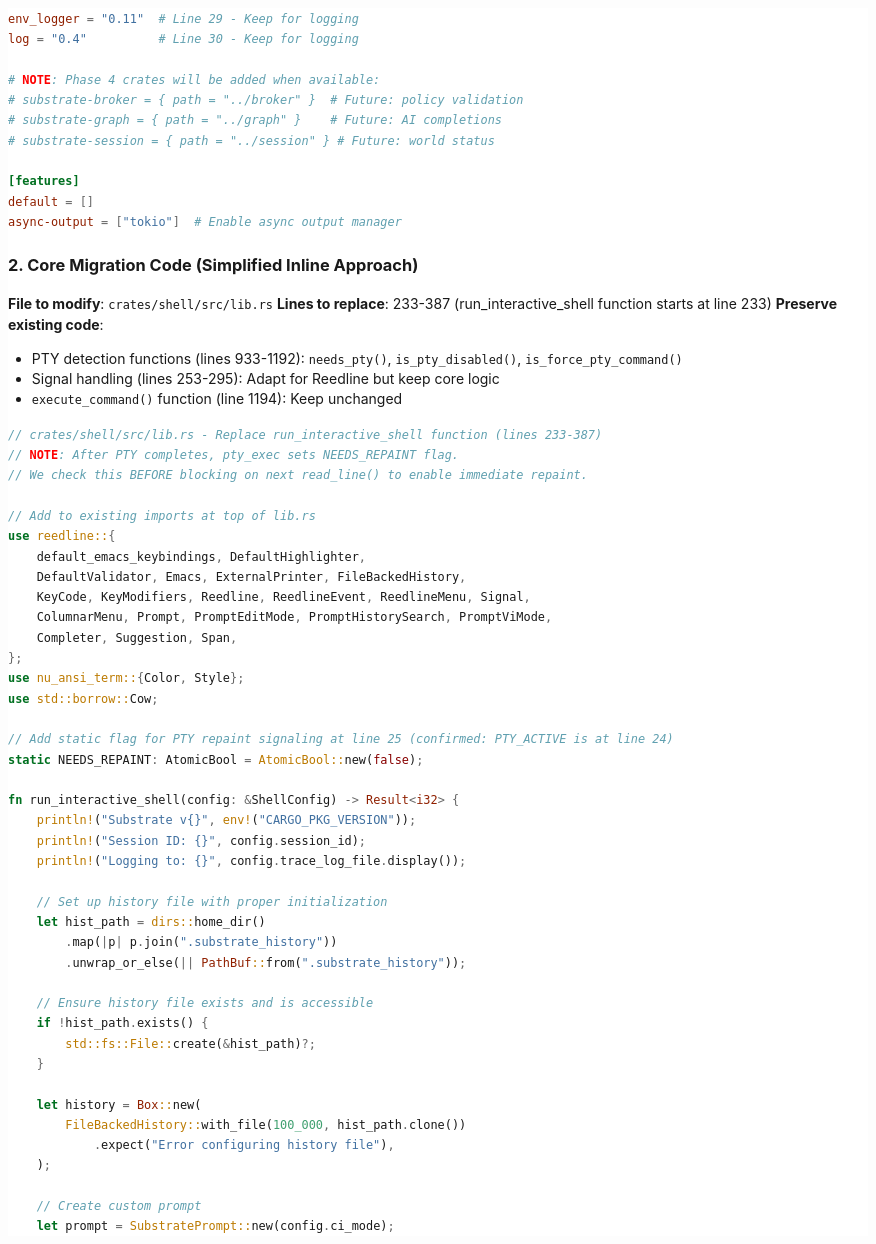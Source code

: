 ```toml
env_logger = "0.11"  # Line 29 - Keep for logging
log = "0.4"          # Line 30 - Keep for logging

# NOTE: Phase 4 crates will be added when available:
# substrate-broker = { path = "../broker" }  # Future: policy validation
# substrate-graph = { path = "../graph" }    # Future: AI completions
# substrate-session = { path = "../session" } # Future: world status

[features]
default = []
async-output = ["tokio"]  # Enable async output manager
```

### 2. Core Migration Code (Simplified Inline Approach)

**File to modify**: `crates/shell/src/lib.rs`
**Lines to replace**: 233-387 (run_interactive_shell function starts at line 233)
**Preserve existing code**: 
- PTY detection functions (lines 933-1192): `needs_pty()`, `is_pty_disabled()`, `is_force_pty_command()`
- Signal handling (lines 253-295): Adapt for Reedline but keep core logic
- `execute_command()` function (line 1194): Keep unchanged

```rust
// crates/shell/src/lib.rs - Replace run_interactive_shell function (lines 233-387)
// NOTE: After PTY completes, pty_exec sets NEEDS_REPAINT flag.
// We check this BEFORE blocking on next read_line() to enable immediate repaint.

// Add to existing imports at top of lib.rs
use reedline::{
    default_emacs_keybindings, DefaultHighlighter,
    DefaultValidator, Emacs, ExternalPrinter, FileBackedHistory,
    KeyCode, KeyModifiers, Reedline, ReedlineEvent, ReedlineMenu, Signal,
    ColumnarMenu, Prompt, PromptEditMode, PromptHistorySearch, PromptViMode,
    Completer, Suggestion, Span,
};
use nu_ansi_term::{Color, Style};
use std::borrow::Cow;

// Add static flag for PTY repaint signaling at line 25 (confirmed: PTY_ACTIVE is at line 24)
static NEEDS_REPAINT: AtomicBool = AtomicBool::new(false);

fn run_interactive_shell(config: &ShellConfig) -> Result<i32> {
    println!("Substrate v{}", env!("CARGO_PKG_VERSION"));
    println!("Session ID: {}", config.session_id);
    println!("Logging to: {}", config.trace_log_file.display());

    // Set up history file with proper initialization
    let hist_path = dirs::home_dir()
        .map(|p| p.join(".substrate_history"))
        .unwrap_or_else(|| PathBuf::from(".substrate_history"));
    
    // Ensure history file exists and is accessible
    if !hist_path.exists() {
        std::fs::File::create(&hist_path)?;
    }
    
    let history = Box::new(
        FileBackedHistory::with_file(100_000, hist_path.clone())
            .expect("Error configuring history file"),
    );

    // Create custom prompt
    let prompt = SubstratePrompt::new(config.ci_mode);
```